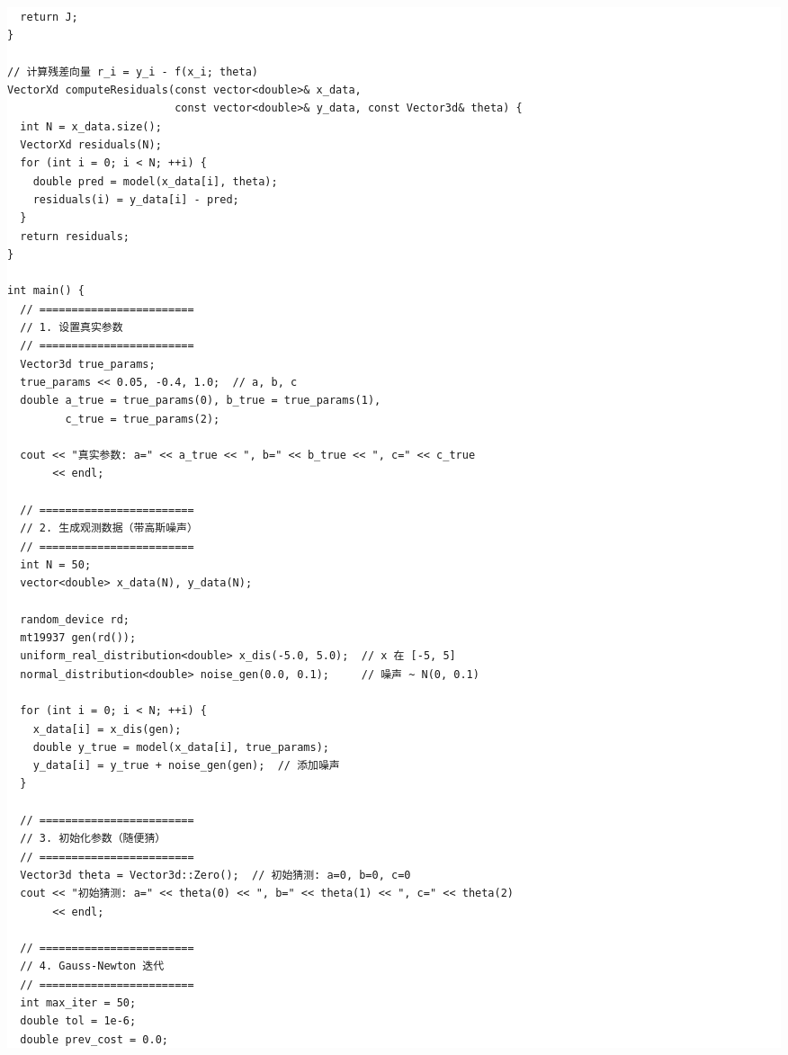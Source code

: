       return J;
    }
    
    // 计算残差向量 r_i = y_i - f(x_i; theta)
    VectorXd computeResiduals(const vector<double>& x_data,
                              const vector<double>& y_data, const Vector3d& theta) {
      int N = x_data.size();
      VectorXd residuals(N);
      for (int i = 0; i < N; ++i) {
        double pred = model(x_data[i], theta);
        residuals(i) = y_data[i] - pred;
      }
      return residuals;
    }
    
    int main() {
      // ========================
      // 1. 设置真实参数
      // ========================
      Vector3d true_params;
      true_params << 0.05, -0.4, 1.0;  // a, b, c
      double a_true = true_params(0), b_true = true_params(1),
             c_true = true_params(2);
    
      cout << "真实参数: a=" << a_true << ", b=" << b_true << ", c=" << c_true
           << endl;
    
      // ========================
      // 2. 生成观测数据（带高斯噪声）
      // ========================
      int N = 50;
      vector<double> x_data(N), y_data(N);
    
      random_device rd;
      mt19937 gen(rd());
      uniform_real_distribution<double> x_dis(-5.0, 5.0);  // x 在 [-5, 5]
      normal_distribution<double> noise_gen(0.0, 0.1);     // 噪声 ~ N(0, 0.1)
    
      for (int i = 0; i < N; ++i) {
        x_data[i] = x_dis(gen);
        double y_true = model(x_data[i], true_params);
        y_data[i] = y_true + noise_gen(gen);  // 添加噪声
      }
    
      // ========================
      // 3. 初始化参数（随便猜）
      // ========================
      Vector3d theta = Vector3d::Zero();  // 初始猜测: a=0, b=0, c=0
      cout << "初始猜测: a=" << theta(0) << ", b=" << theta(1) << ", c=" << theta(2)
           << endl;
    
      // ========================
      // 4. Gauss-Newton 迭代
      // ========================
      int max_iter = 50;
      double tol = 1e-6;
      double prev_cost = 0.0;
    